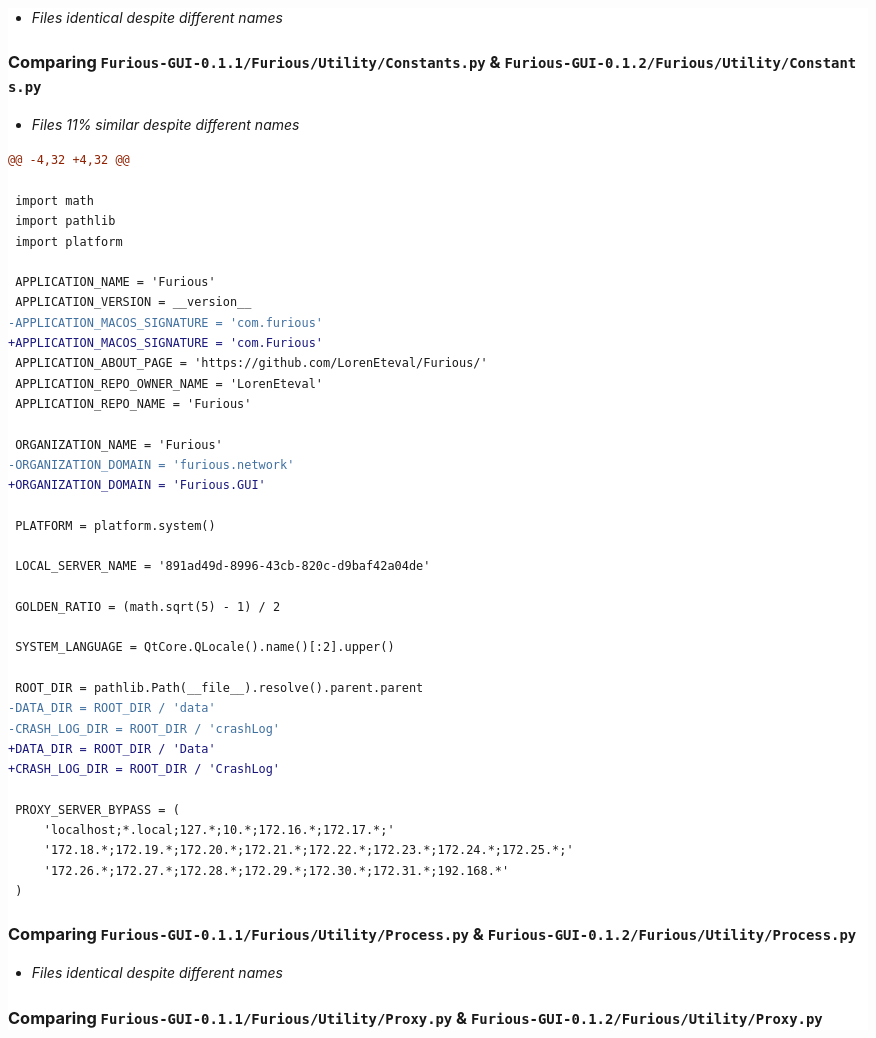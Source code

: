 * *Files identical despite different names*

### Comparing `Furious-GUI-0.1.1/Furious/Utility/Constants.py` & `Furious-GUI-0.1.2/Furious/Utility/Constants.py`

 * *Files 11% similar despite different names*

```diff
@@ -4,32 +4,32 @@
 
 import math
 import pathlib
 import platform
 
 APPLICATION_NAME = 'Furious'
 APPLICATION_VERSION = __version__
-APPLICATION_MACOS_SIGNATURE = 'com.furious'
+APPLICATION_MACOS_SIGNATURE = 'com.Furious'
 APPLICATION_ABOUT_PAGE = 'https://github.com/LorenEteval/Furious/'
 APPLICATION_REPO_OWNER_NAME = 'LorenEteval'
 APPLICATION_REPO_NAME = 'Furious'
 
 ORGANIZATION_NAME = 'Furious'
-ORGANIZATION_DOMAIN = 'furious.network'
+ORGANIZATION_DOMAIN = 'Furious.GUI'
 
 PLATFORM = platform.system()
 
 LOCAL_SERVER_NAME = '891ad49d-8996-43cb-820c-d9baf42a04de'
 
 GOLDEN_RATIO = (math.sqrt(5) - 1) / 2
 
 SYSTEM_LANGUAGE = QtCore.QLocale().name()[:2].upper()
 
 ROOT_DIR = pathlib.Path(__file__).resolve().parent.parent
-DATA_DIR = ROOT_DIR / 'data'
-CRASH_LOG_DIR = ROOT_DIR / 'crashLog'
+DATA_DIR = ROOT_DIR / 'Data'
+CRASH_LOG_DIR = ROOT_DIR / 'CrashLog'
 
 PROXY_SERVER_BYPASS = (
     'localhost;*.local;127.*;10.*;172.16.*;172.17.*;'
     '172.18.*;172.19.*;172.20.*;172.21.*;172.22.*;172.23.*;172.24.*;172.25.*;'
     '172.26.*;172.27.*;172.28.*;172.29.*;172.30.*;172.31.*;192.168.*'
 )
```

### Comparing `Furious-GUI-0.1.1/Furious/Utility/Process.py` & `Furious-GUI-0.1.2/Furious/Utility/Process.py`

 * *Files identical despite different names*

### Comparing `Furious-GUI-0.1.1/Furious/Utility/Proxy.py` & `Furious-GUI-0.1.2/Furious/Utility/Proxy.py`
